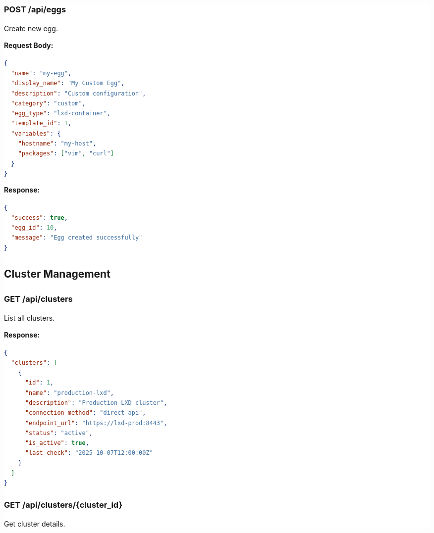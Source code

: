 ### POST /api/eggs
Create new egg.

**Request Body:**
```json
{
  "name": "my-egg",
  "display_name": "My Custom Egg",
  "description": "Custom configuration",
  "category": "custom",
  "egg_type": "lxd-container",
  "template_id": 1,
  "variables": {
    "hostname": "my-host",
    "packages": ["vim", "curl"]
  }
}
```

**Response:**
```json
{
  "success": true,
  "egg_id": 10,
  "message": "Egg created successfully"
}
```

## Cluster Management

### GET /api/clusters
List all clusters.

**Response:**
```json
{
  "clusters": [
    {
      "id": 1,
      "name": "production-lxd",
      "description": "Production LXD cluster",
      "connection_method": "direct-api",
      "endpoint_url": "https://lxd-prod:8443",
      "status": "active",
      "is_active": true,
      "last_check": "2025-10-07T12:00:00Z"
    }
  ]
}
```

### GET /api/clusters/{cluster_id}
Get cluster details.
